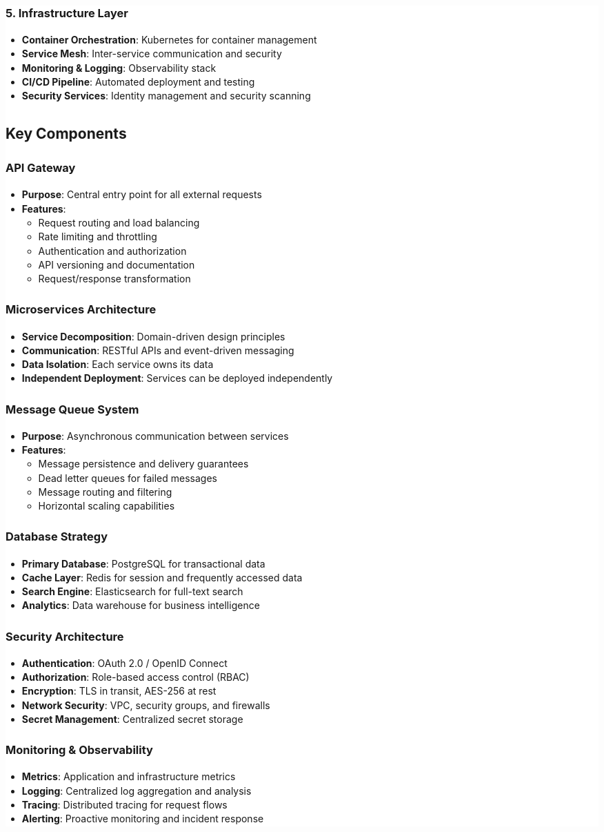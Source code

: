 ### 5. Infrastructure Layer
- **Container Orchestration**: Kubernetes for container management
- **Service Mesh**: Inter-service communication and security
- **Monitoring & Logging**: Observability stack
- **CI/CD Pipeline**: Automated deployment and testing
- **Security Services**: Identity management and security scanning

## Key Components

### API Gateway
- **Purpose**: Central entry point for all external requests
- **Features**:
  - Request routing and load balancing
  - Rate limiting and throttling
  - Authentication and authorization
  - API versioning and documentation
  - Request/response transformation

### Microservices Architecture
- **Service Decomposition**: Domain-driven design principles
- **Communication**: RESTful APIs and event-driven messaging
- **Data Isolation**: Each service owns its data
- **Independent Deployment**: Services can be deployed independently

### Message Queue System
- **Purpose**: Asynchronous communication between services
- **Features**:
  - Message persistence and delivery guarantees
  - Dead letter queues for failed messages
  - Message routing and filtering
  - Horizontal scaling capabilities

### Database Strategy
- **Primary Database**: PostgreSQL for transactional data
- **Cache Layer**: Redis for session and frequently accessed data
- **Search Engine**: Elasticsearch for full-text search
- **Analytics**: Data warehouse for business intelligence

### Security Architecture
- **Authentication**: OAuth 2.0 / OpenID Connect
- **Authorization**: Role-based access control (RBAC)
- **Encryption**: TLS in transit, AES-256 at rest
- **Network Security**: VPC, security groups, and firewalls
- **Secret Management**: Centralized secret storage

### Monitoring & Observability
- **Metrics**: Application and infrastructure metrics
- **Logging**: Centralized log aggregation and analysis
- **Tracing**: Distributed tracing for request flows
- **Alerting**: Proactive monitoring and incident response
